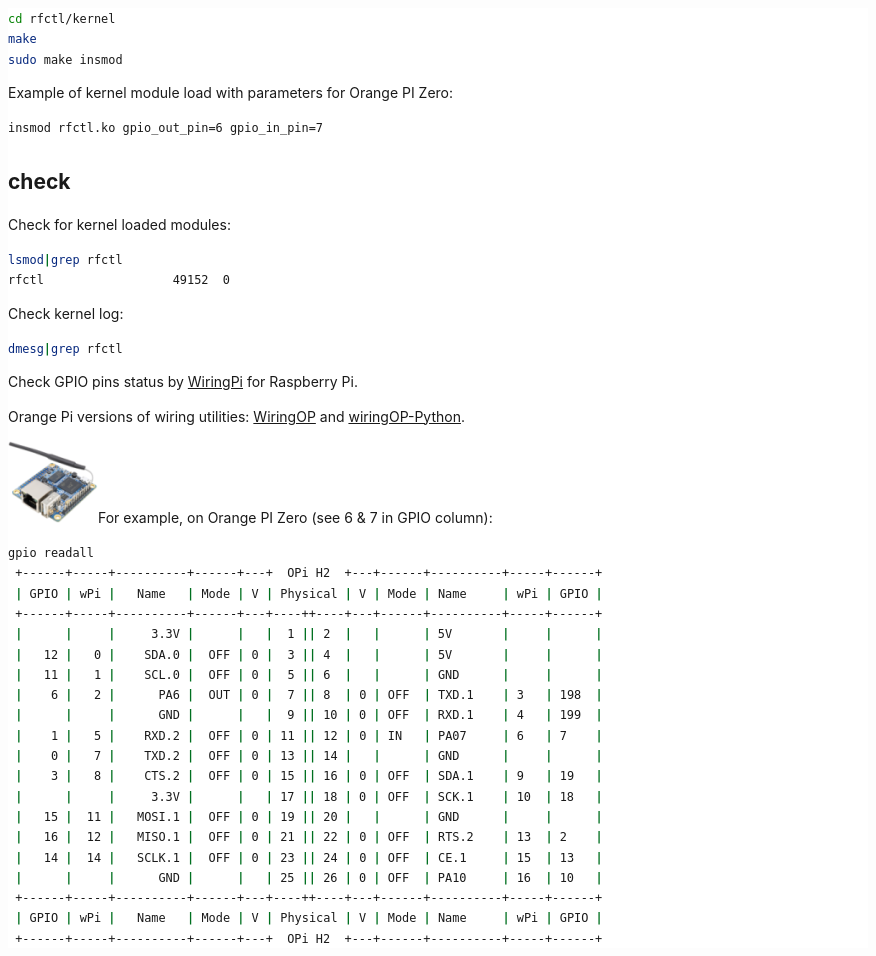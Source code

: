 ```sh
cd rfctl/kernel
make
sudo make insmod
```

Example of kernel module load with parameters for Orange PI Zero:
```sh
insmod rfctl.ko gpio_out_pin=6 gpio_in_pin=7
```

## check

Check for kernel loaded modules:
```sh
lsmod|grep rfctl
rfctl                  49152  0
```

Check kernel log:
```sh
dmesg|grep rfctl
```

Check GPIO pins status by [WiringPi](http://wiringpi.com/) for Raspberry Pi.

Orange Pi versions of wiring utilities: [WiringOP](https://github.com/orangepi-xunlong/wiringOP) and [wiringOP-Python](https://github.com/orangepi-xunlong/wiringOP-Python).

![orangepizero](img/orangepizero.png)For example, on Orange PI Zero (see 6 & 7 in GPIO column):
```sh
gpio readall
 +------+-----+----------+------+---+  OPi H2  +---+------+----------+-----+------+
 | GPIO | wPi |   Name   | Mode | V | Physical | V | Mode | Name     | wPi | GPIO |
 +------+-----+----------+------+---+----++----+---+------+----------+-----+------+
 |      |     |     3.3V |      |   |  1 || 2  |   |      | 5V       |     |      |
 |   12 |   0 |    SDA.0 |  OFF | 0 |  3 || 4  |   |      | 5V       |     |      |
 |   11 |   1 |    SCL.0 |  OFF | 0 |  5 || 6  |   |      | GND      |     |      |
 |    6 |   2 |      PA6 |  OUT | 0 |  7 || 8  | 0 | OFF  | TXD.1    | 3   | 198  |
 |      |     |      GND |      |   |  9 || 10 | 0 | OFF  | RXD.1    | 4   | 199  |
 |    1 |   5 |    RXD.2 |  OFF | 0 | 11 || 12 | 0 | IN   | PA07     | 6   | 7    |
 |    0 |   7 |    TXD.2 |  OFF | 0 | 13 || 14 |   |      | GND      |     |      |
 |    3 |   8 |    CTS.2 |  OFF | 0 | 15 || 16 | 0 | OFF  | SDA.1    | 9   | 19   |
 |      |     |     3.3V |      |   | 17 || 18 | 0 | OFF  | SCK.1    | 10  | 18   |
 |   15 |  11 |   MOSI.1 |  OFF | 0 | 19 || 20 |   |      | GND      |     |      |
 |   16 |  12 |   MISO.1 |  OFF | 0 | 21 || 22 | 0 | OFF  | RTS.2    | 13  | 2    |
 |   14 |  14 |   SCLK.1 |  OFF | 0 | 23 || 24 | 0 | OFF  | CE.1     | 15  | 13   |
 |      |     |      GND |      |   | 25 || 26 | 0 | OFF  | PA10     | 16  | 10   |
 +------+-----+----------+------+---+----++----+---+------+----------+-----+------+
 | GPIO | wPi |   Name   | Mode | V | Physical | V | Mode | Name     | wPi | GPIO |
 +------+-----+----------+------+---+  OPi H2  +---+------+----------+-----+------+
```
